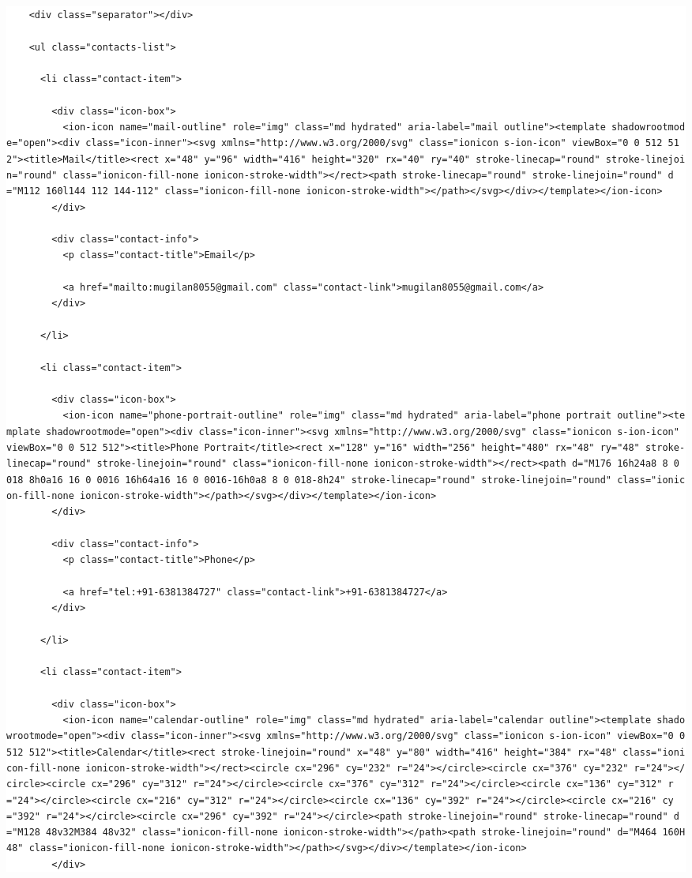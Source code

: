         <div class="separator"></div>

        <ul class="contacts-list">

          <li class="contact-item">

            <div class="icon-box">
              <ion-icon name="mail-outline" role="img" class="md hydrated" aria-label="mail outline"><template shadowrootmode="open"><div class="icon-inner"><svg xmlns="http://www.w3.org/2000/svg" class="ionicon s-ion-icon" viewBox="0 0 512 512"><title>Mail</title><rect x="48" y="96" width="416" height="320" rx="40" ry="40" stroke-linecap="round" stroke-linejoin="round" class="ionicon-fill-none ionicon-stroke-width"></rect><path stroke-linecap="round" stroke-linejoin="round" d="M112 160l144 112 144-112" class="ionicon-fill-none ionicon-stroke-width"></path></svg></div></template></ion-icon>
            </div>

            <div class="contact-info">
              <p class="contact-title">Email</p>

              <a href="mailto:mugilan8055@gmail.com" class="contact-link">mugilan8055@gmail.com</a>
            </div>

          </li>

          <li class="contact-item">

            <div class="icon-box">
              <ion-icon name="phone-portrait-outline" role="img" class="md hydrated" aria-label="phone portrait outline"><template shadowrootmode="open"><div class="icon-inner"><svg xmlns="http://www.w3.org/2000/svg" class="ionicon s-ion-icon" viewBox="0 0 512 512"><title>Phone Portrait</title><rect x="128" y="16" width="256" height="480" rx="48" ry="48" stroke-linecap="round" stroke-linejoin="round" class="ionicon-fill-none ionicon-stroke-width"></rect><path d="M176 16h24a8 8 0 018 8h0a16 16 0 0016 16h64a16 16 0 0016-16h0a8 8 0 018-8h24" stroke-linecap="round" stroke-linejoin="round" class="ionicon-fill-none ionicon-stroke-width"></path></svg></div></template></ion-icon>
            </div>

            <div class="contact-info">
              <p class="contact-title">Phone</p>

              <a href="tel:+91-6381384727" class="contact-link">+91-6381384727</a>
            </div>

          </li>

          <li class="contact-item">

            <div class="icon-box">
              <ion-icon name="calendar-outline" role="img" class="md hydrated" aria-label="calendar outline"><template shadowrootmode="open"><div class="icon-inner"><svg xmlns="http://www.w3.org/2000/svg" class="ionicon s-ion-icon" viewBox="0 0 512 512"><title>Calendar</title><rect stroke-linejoin="round" x="48" y="80" width="416" height="384" rx="48" class="ionicon-fill-none ionicon-stroke-width"></rect><circle cx="296" cy="232" r="24"></circle><circle cx="376" cy="232" r="24"></circle><circle cx="296" cy="312" r="24"></circle><circle cx="376" cy="312" r="24"></circle><circle cx="136" cy="312" r="24"></circle><circle cx="216" cy="312" r="24"></circle><circle cx="136" cy="392" r="24"></circle><circle cx="216" cy="392" r="24"></circle><circle cx="296" cy="392" r="24"></circle><path stroke-linejoin="round" stroke-linecap="round" d="M128 48v32M384 48v32" class="ionicon-fill-none ionicon-stroke-width"></path><path stroke-linejoin="round" d="M464 160H48" class="ionicon-fill-none ionicon-stroke-width"></path></svg></div></template></ion-icon>
            </div>
